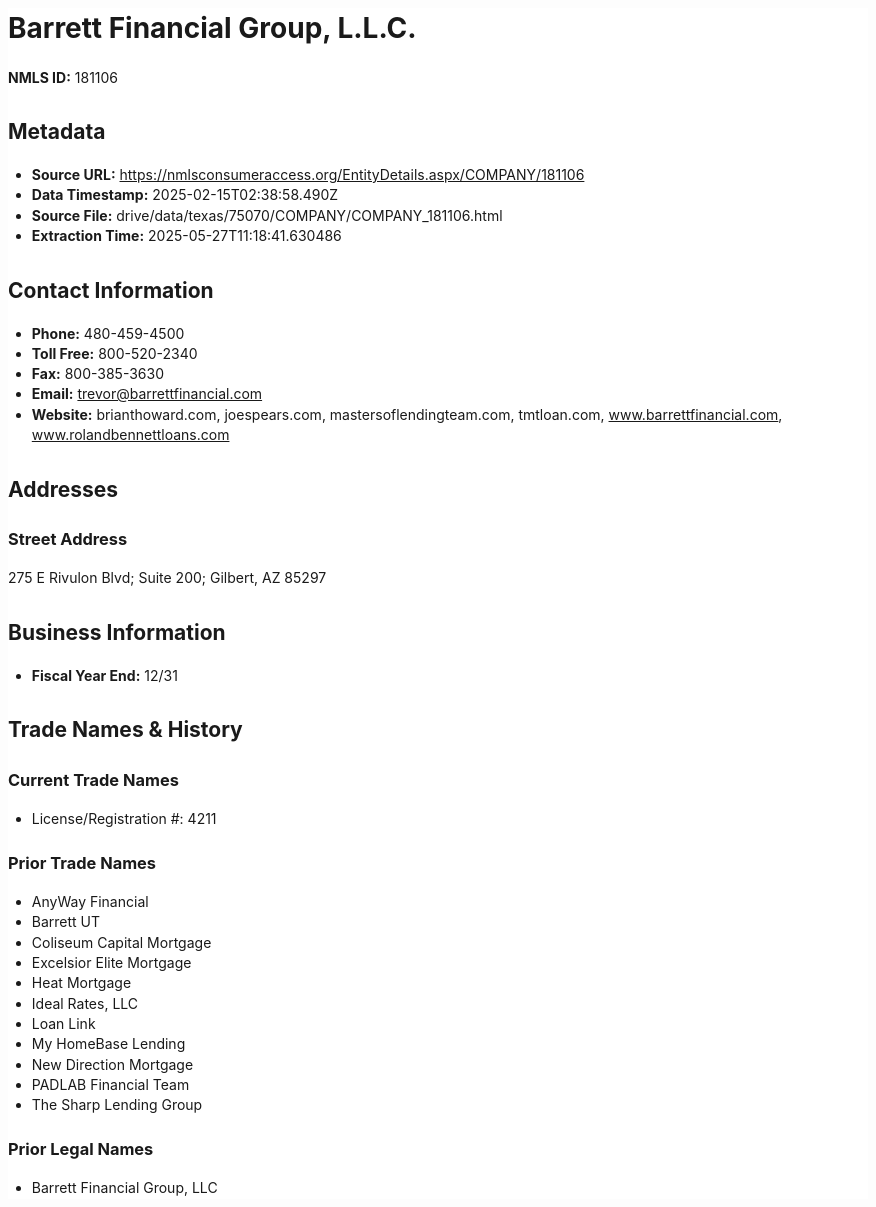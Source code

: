 # Barrett Financial Group, L.L.C.

**NMLS ID:** 181106

## Metadata
- **Source URL:** https://nmlsconsumeraccess.org/EntityDetails.aspx/COMPANY/181106
- **Data Timestamp:** 2025-02-15T02:38:58.490Z
- **Source File:** drive/data/texas/75070/COMPANY/COMPANY_181106.html
- **Extraction Time:** 2025-05-27T11:18:41.630486

## Contact Information
- **Phone:** 480-459-4500
- **Toll Free:** 800-520-2340
- **Fax:** 800-385-3630
- **Email:** trevor@barrettfinancial.com
- **Website:** brianthoward.com, joespears.com, mastersoflendingteam.com, tmtloan.com, www.barrettfinancial.com, www.rolandbennettloans.com

## Addresses
### Street Address
275 E Rivulon Blvd; Suite 200; Gilbert, AZ 85297

## Business Information
- **Fiscal Year End:** 12/31

## Trade Names & History
### Current Trade Names
- License/Registration #: 4211

### Prior Trade Names
- AnyWay Financial
- Barrett UT
- Coliseum Capital Mortgage
- Excelsior Elite Mortgage
- Heat Mortgage
- Ideal Rates, LLC
- Loan Link
- My HomeBase Lending
- New Direction Mortgage
- PADLAB Financial Team
- The Sharp Lending Group

### Prior Legal Names
- Barrett Financial Group, LLC
